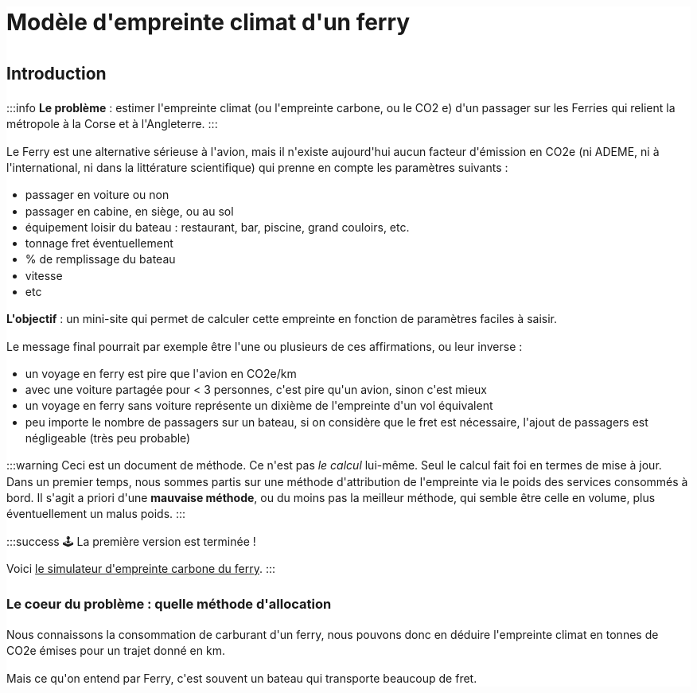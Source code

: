 # Modèle d'empreinte climat d'un ferry

## Introduction

:::info
**Le problème** : estimer l'empreinte climat (ou l'empreinte carbone, ou le CO2 e) d'un passager sur les Ferries qui relient la métropole à la Corse et à l'Angleterre.
:::

Le Ferry est une alternative sérieuse à l'avion, mais il n'existe aujourd'hui aucun facteur d'émission en CO2e (ni ADEME, ni à l'international, ni dans la littérature scientifique) qui prenne en compte les paramètres suivants :

-   passager en voiture ou non
-   passager en cabine, en siège, ou au sol
-   équipement loisir du bateau : restaurant, bar, piscine, grand couloirs, etc.
-   tonnage fret éventuellement
-   % de remplissage du bateau
-   vitesse
-   etc

**L'objectif** : un mini-site qui permet de calculer cette empreinte en fonction de paramètres faciles à saisir.

Le message final pourrait par exemple être l'une ou plusieurs de ces affirmations, ou leur inverse :

-   un voyage en ferry est pire que l'avion en CO2e/km
-   avec une voiture partagée pour < 3 personnes, c'est pire qu'un avion, sinon c'est mieux
-   un voyage en ferry sans voiture représente un dixième de l'empreinte d'un vol équivalent
-   peu importe le nombre de passagers sur un bateau, si on considère que le fret est nécessaire, l'ajout de passagers est négligeable (très peu probable)

:::warning
Ceci est un document de méthode. Ce n'est pas _le calcul_ lui-même. Seul le calcul fait foi en termes de mise à jour.
Dans un premier temps, nous sommes partis sur une méthode d'attribution de l'empreinte via le poids des services consommés à bord.
Il s'agit a priori d'une **mauvaise méthode**, ou du moins pas la meilleur méthode, qui semble être celle en volume, plus éventuellement un malus poids.
:::

:::success
🕹️ La première version est terminée !

Voici [le simulateur d'empreinte carbone du ferry](https://futur.eco/ferry).
:::

### Le coeur du problème : quelle méthode d'allocation

Nous connaissons la consommation de carburant d'un ferry, nous pouvons donc en déduire l'empreinte climat en tonnes de CO2e émises pour un trajet donné en km.

Mais ce qu'on entend par Ferry, c'est souvent un bateau qui transporte beaucoup de fret.

